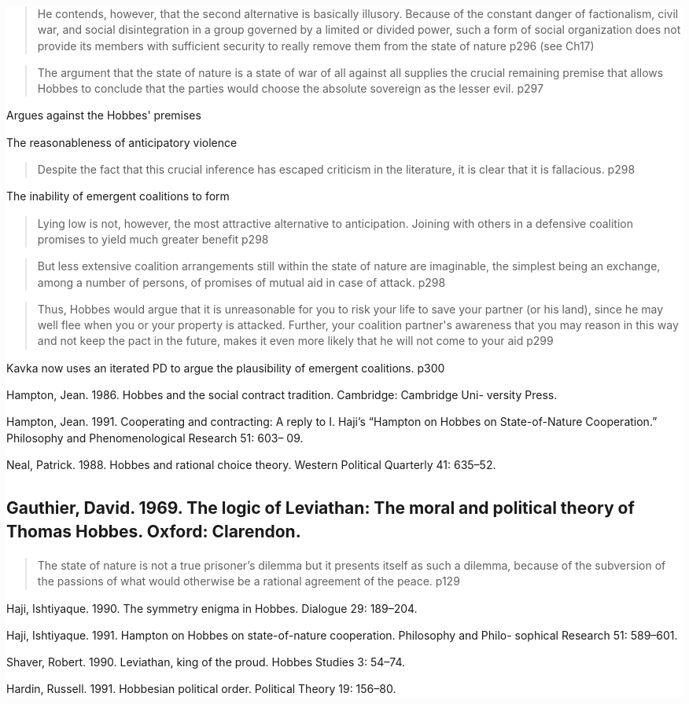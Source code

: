 >  He contends, however, that the second alternative is basically illusory. Because of the constant danger of factionalism, civil war, and social disintegration in a group governed by a limited or divided power, such a form of social organization does not provide its members with sufficient security to really remove them from the state of nature p296 (see Ch17)

>  The argument that the state of nature is a state of war of all against all supplies the crucial remaining premise that allows Hobbes to conclude that the parties would choose the absolute sovereign as the lesser evil. p297

Argues against the Hobbes' premises

The reasonableness of anticipatory violence

>  Despite the fact that this crucial inference has escaped criticism in the literature, it is clear that it is fallacious. p298

The inability of emergent coalitions to form

> Lying low is not, however, the most attractive alternative to anticipation. Joining with others in a defensive coalition promises to yield much greater benefit p298

> But less extensive coalition arrangements still within the state of nature are imaginable, the simplest being an exchange, among a number of persons, of promises of mutual aid in case of attack. p298

> Thus, Hobbes would argue that it is unreasonable for you to risk your life to save your partner (or his land), since he may well flee when you or your property is attacked. Further, your coalition partner's awareness that you may reason in this way and not keep the pact in the future, makes it even more likely that he will not come to your aid p299

Kavka now uses an iterated PD to argue the plausibility of emergent coalitions. p300



Hampton, Jean. 1986. Hobbes and the social contract tradition. Cambridge: Cambridge Uni-
versity Press.

Hampton, Jean. 1991. Cooperating and contracting: A reply to I. Haji’s “Hampton on Hobbes
on State-of-Nature Cooperation.” Philosophy and Phenomenological Research 51: 603–
09.

Neal, Patrick. 1988. Hobbes and rational choice theory. Western Political Quarterly 41:
635–52.

## Gauthier, David. 1969. The logic of Leviathan: The moral and political theory of Thomas Hobbes. Oxford: Clarendon.

> The state of nature is not a true prisoner’s dilemma but it presents itself as such a dilemma, because of the subversion of the passions of what would otherwise be a rational agreement of the peace. p129

Haji, Ishtiyaque. 1990. The symmetry enigma in Hobbes. Dialogue 29: 189–204.

Haji, Ishtiyaque. 1991. Hampton on Hobbes on state-of-nature cooperation. Philosophy and Philo-
sophical Research 51: 589–601.

Shaver, Robert. 1990. Leviathan, king of the proud. Hobbes Studies 3: 54–74.

Hardin, Russell. 1991. Hobbesian political order. Political Theory 19: 156–80.
